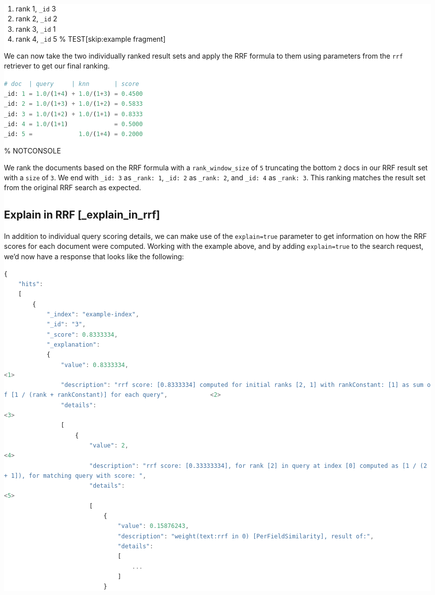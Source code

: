 1. rank 1, `_id` 3
2. rank 2, `_id` 2
3. rank 3, `_id` 1
4. rank 4, `_id` 5
%  TEST[skip:example fragment]

We can now take the two individually ranked result sets and apply the RRF formula to them using parameters from the `rrf` retriever to get our final ranking.

```python
# doc  | query     | knn       | score
_id: 1 = 1.0/(1+4) + 1.0/(1+3) = 0.4500
_id: 2 = 1.0/(1+3) + 1.0/(1+2) = 0.5833
_id: 3 = 1.0/(1+2) + 1.0/(1+1) = 0.8333
_id: 4 = 1.0/(1+1)             = 0.5000
_id: 5 =             1.0/(1+4) = 0.2000
```
%  NOTCONSOLE

We rank the documents based on the RRF formula with a `rank_window_size` of `5` truncating the bottom `2` docs in our RRF result set with a `size` of `3`. We end with `_id: 3` as `_rank: 1`, `_id: 2` as `_rank: 2`, and `_id: 4` as `_rank: 3`. This ranking matches the result set from the original RRF search as expected.


## Explain in RRF [_explain_in_rrf]

In addition to individual query scoring details, we can make use of the `explain=true` parameter to get information on how the RRF scores for each document were computed. Working with the example above, and by adding `explain=true` to the search request, we’d now have a response that looks like the following:

```js
{
    "hits":
    [
        {
            "_index": "example-index",
            "_id": "3",
            "_score": 0.8333334,
            "_explanation":
            {
                "value": 0.8333334,                                                                                                                                               <1>
                "description": "rrf score: [0.8333334] computed for initial ranks [2, 1] with rankConstant: [1] as sum of [1 / (rank + rankConstant)] for each query",            <2>
                "details":                                                                                                                                                        <3>
                [
                    {
                        "value": 2,                                                                                                                                               <4>
                        "description": "rrf score: [0.33333334], for rank [2] in query at index [0] computed as [1 / (2 + 1]), for matching query with score: ",
                        "details":                                                                                                                                                <5>
                        [
                            {
                                "value": 0.15876243,
                                "description": "weight(text:rrf in 0) [PerFieldSimilarity], result of:",
                                "details":
                                [
                                    ...
                                ]
                            }
```